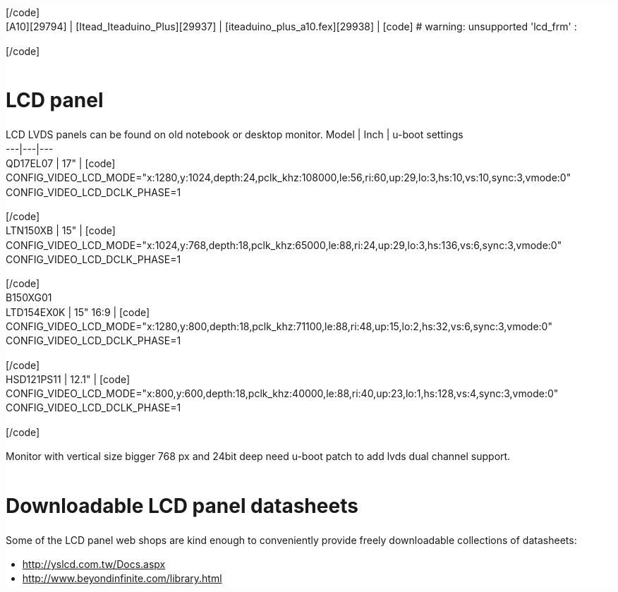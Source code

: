 [/code]  
[A10][29794] | [Itead_Iteaduino_Plus][29937] | [iteaduino_plus_a10.fex][29938] | 
[code]
    # warning: unsupported 'lcd_frm' : 
    
[/code]  
# LCD panel
LCD LVDS panels can be found on old notebook or desktop monitor. 
Model  | Inch  | u-boot settings   
---|---|---  
QD17EL07  | 17"  | 
[code]
    CONFIG_VIDEO_LCD_MODE="x:1280,y:1024,depth:24,pclk_khz:108000,le:56,ri:60,up:29,lo:3,hs:10,vs:10,sync:3,vmode:0"
    CONFIG_VIDEO_LCD_DCLK_PHASE=1
    
[/code]  
LTN150XB  | 15"  | 
[code]
    CONFIG_VIDEO_LCD_MODE="x:1024,y:768,depth:18,pclk_khz:65000,le:88,ri:24,up:29,lo:3,hs:136,vs:6,sync:3,vmode:0"
    CONFIG_VIDEO_LCD_DCLK_PHASE=1
    
[/code]  
B150XG01  
LTD154EX0K  | 15" 16:9  | 
[code]
    CONFIG_VIDEO_LCD_MODE="x:1280,y:800,depth:18,pclk_khz:71100,le:88,ri:48,up:15,lo:2,hs:32,vs:6,sync:3,vmode:0"
    CONFIG_VIDEO_LCD_DCLK_PHASE=1
    
[/code]  
HSD121PS11  | 12.1"  | 
[code]
    CONFIG_VIDEO_LCD_MODE="x:800,y:600,depth:18,pclk_khz:40000,le:88,ri:40,up:23,lo:1,hs:128,vs:4,sync:3,vmode:0"
    CONFIG_VIDEO_LCD_DCLK_PHASE=1
    
[/code]  
  
Monitor with vertical size bigger 768 px and 24bit deep need u-boot patch to add lvds dual channel support. 
# Downloadable LCD panel datasheets
Some of the LCD panel web shops are kind enough to conveniently provide freely downloadable collections of datasheets: 
  * <http://yslcd.com.tw/Docs.aspx>
  * <http://www.beyondinfinite.com/library.html>
